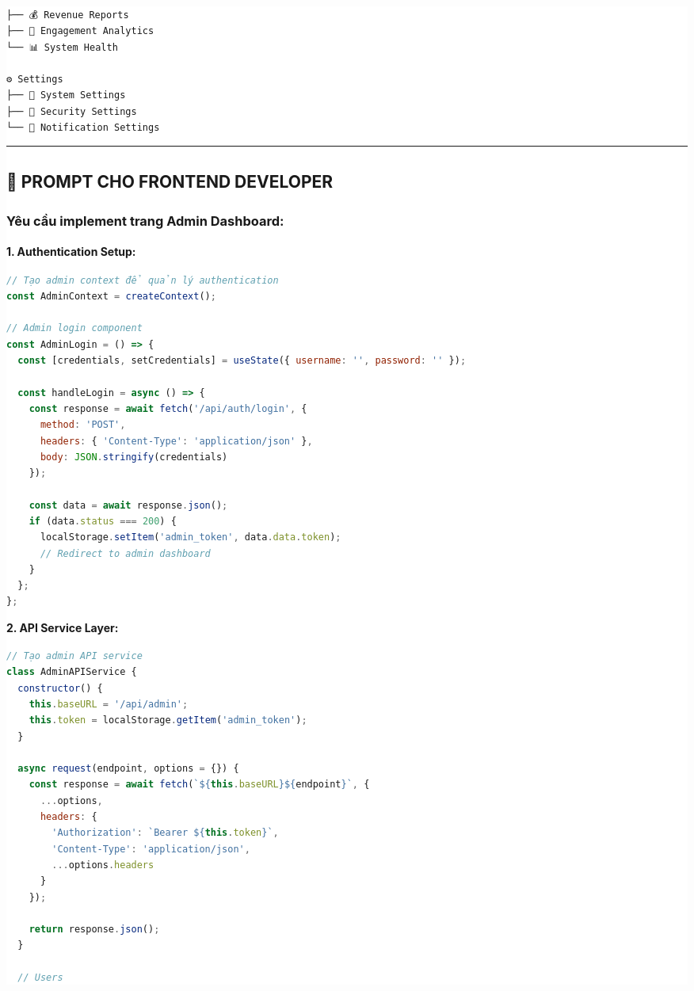 ```
├── 💰 Revenue Reports
├── 💬 Engagement Analytics
└── 📊 System Health

⚙️ Settings
├── 🔧 System Settings
├── 🔐 Security Settings
└── 📧 Notification Settings
```

---

## 🚀 **PROMPT CHO FRONTEND DEVELOPER**

### **Yêu cầu implement trang Admin Dashboard:**

**1. Authentication Setup:**
```javascript
// Tạo admin context để quản lý authentication
const AdminContext = createContext();

// Admin login component
const AdminLogin = () => {
  const [credentials, setCredentials] = useState({ username: '', password: '' });
  
  const handleLogin = async () => {
    const response = await fetch('/api/auth/login', {
      method: 'POST',
      headers: { 'Content-Type': 'application/json' },
      body: JSON.stringify(credentials)
    });
    
    const data = await response.json();
    if (data.status === 200) {
      localStorage.setItem('admin_token', data.data.token);
      // Redirect to admin dashboard
    }
  };
};
```

**2. API Service Layer:**
```javascript
// Tạo admin API service
class AdminAPIService {
  constructor() {
    this.baseURL = '/api/admin';
    this.token = localStorage.getItem('admin_token');
  }
  
  async request(endpoint, options = {}) {
    const response = await fetch(`${this.baseURL}${endpoint}`, {
      ...options,
      headers: {
        'Authorization': `Bearer ${this.token}`,
        'Content-Type': 'application/json',
        ...options.headers
      }
    });
    
    return response.json();
  }
  
  // Users
```